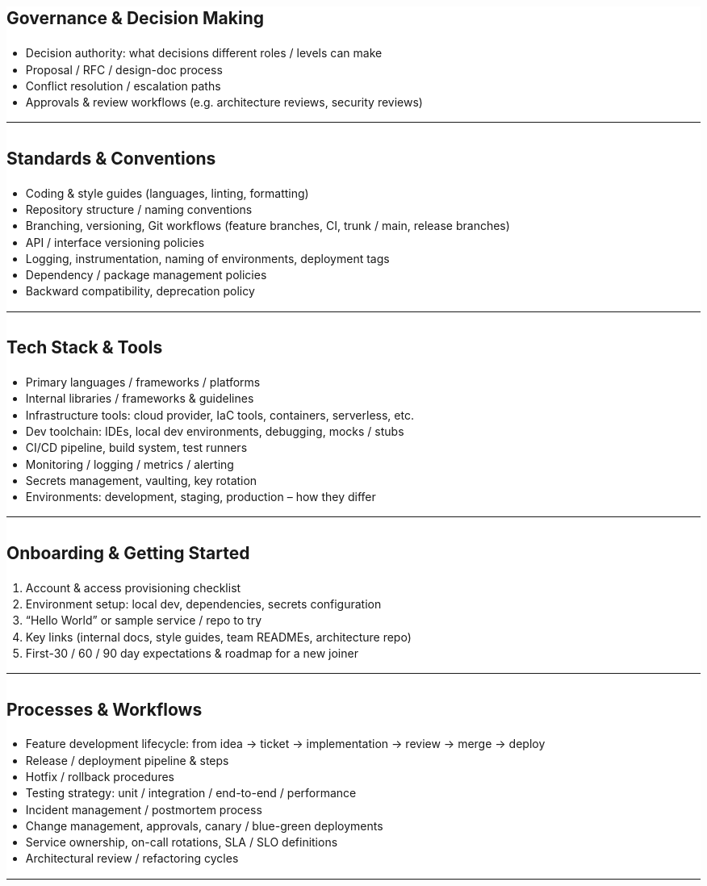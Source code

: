 
## Governance & Decision Making

- Decision authority: what decisions different roles / levels can make  
- Proposal / RFC / design-doc process  
- Conflict resolution / escalation paths  
- Approvals & review workflows (e.g. architecture reviews, security reviews)

---

## Standards & Conventions

- Coding & style guides (languages, linting, formatting)  
- Repository structure / naming conventions  
- Branching, versioning, Git workflows (feature branches, CI, trunk / main, release branches)  
- API / interface versioning policies  
- Logging, instrumentation, naming of environments, deployment tags  
- Dependency / package management policies  
- Backward compatibility, deprecation policy

---

## Tech Stack & Tools

- Primary languages / frameworks / platforms  
- Internal libraries / frameworks & guidelines  
- Infrastructure tools: cloud provider, IaC tools, containers, serverless, etc.  
- Dev toolchain: IDEs, local dev environments, debugging, mocks / stubs  
- CI/CD pipeline, build system, test runners  
- Monitoring / logging / metrics / alerting  
- Secrets management, vaulting, key rotation  
- Environments: development, staging, production – how they differ

---

## Onboarding & Getting Started

1. Account & access provisioning checklist  
2. Environment setup: local dev, dependencies, secrets configuration  
3. “Hello World” or sample service / repo to try  
4. Key links (internal docs, style guides, team READMEs, architecture repo)  
5. First-30 / 60 / 90 day expectations & roadmap for a new joiner

---

## Processes & Workflows

- Feature development lifecycle: from idea → ticket → implementation → review → merge → deploy  
- Release / deployment pipeline & steps  
- Hotfix / rollback procedures  
- Testing strategy: unit / integration / end-to-end / performance  
- Incident management / postmortem process  
- Change management, approvals, canary / blue-green deployments  
- Service ownership, on-call rotations, SLA / SLO definitions  
- Architectural review / refactoring cycles

---